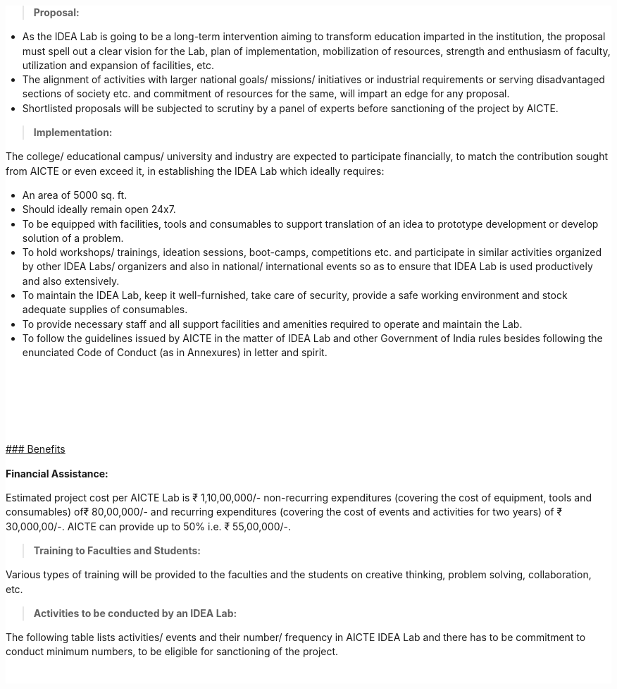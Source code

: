 > **Proposal:**

*   As the IDEA Lab is going to be a long-term intervention aiming to transform education imparted in the institution, the proposal must spell out a clear vision for the Lab, plan of implementation, mobilization of resources, strength and enthusiasm of faculty, utilization and expansion of facilities, etc.
*   The alignment of activities with larger national goals/ missions/ initiatives or industrial requirements or serving disadvantaged sections of society etc. and commitment of resources for the same, will impart an edge for any proposal.
*   Shortlisted proposals will be subjected to scrutiny by a panel of experts before sanctioning of the project by AICTE.

> **Implementation:**

The college/ educational campus/ university and industry are expected to participate financially, to match the contribution sought from AICTE or even exceed it, in establishing the IDEA Lab which ideally requires:

*   An area of 5000 sq. ft.
*   Should ideally remain open 24x7.
*   To be equipped with facilities, tools and consumables to support translation of an idea to prototype development or develop solution of a problem.
*   To hold workshops/ trainings, ideation sessions, boot-camps, competitions etc. and participate in similar activities organized by other IDEA Labs/ organizers and also in national/ international events so as to ensure that IDEA Lab is used productively and also extensively.
*   To maintain the IDEA Lab, keep it well-furnished, take care of security, provide a safe working environment and stock adequate supplies of consumables.
*   To provide necessary staff and all support facilities and amenities required to operate and maintain the Lab.
*   To follow the guidelines issued by AICTE in the matter of IDEA Lab and other Government of India rules besides following the enunciated Code of Conduct (as in Annexures) in letter and spirit.

﻿

﻿

﻿

[### Benefits](https://www.myscheme.gov.in/schemes/aiideals#benefits)

**Financial Assistance:**

Estimated project cost per AICTE Lab is ₹ 1,10,00,000/- non-recurring expenditures (covering the cost of equipment, tools and consumables) of₹ 80,00,000/- and recurring expenditures (covering the cost of events and activities for two years) of ₹ 30,000,00/-. AICTE can provide up to 50% i.e. ₹ 55,00,000/-.

> **Training to Faculties and Students:**

Various types of training will be provided to the faculties and the students on creative thinking, problem solving, collaboration, etc.

> **Activities to be conducted by an IDEA Lab:**

The following table lists activities/ events and their number/ frequency in AICTE IDEA Lab and there has to be commitment to conduct minimum numbers, to be eligible for sanctioning of the project.

﻿
